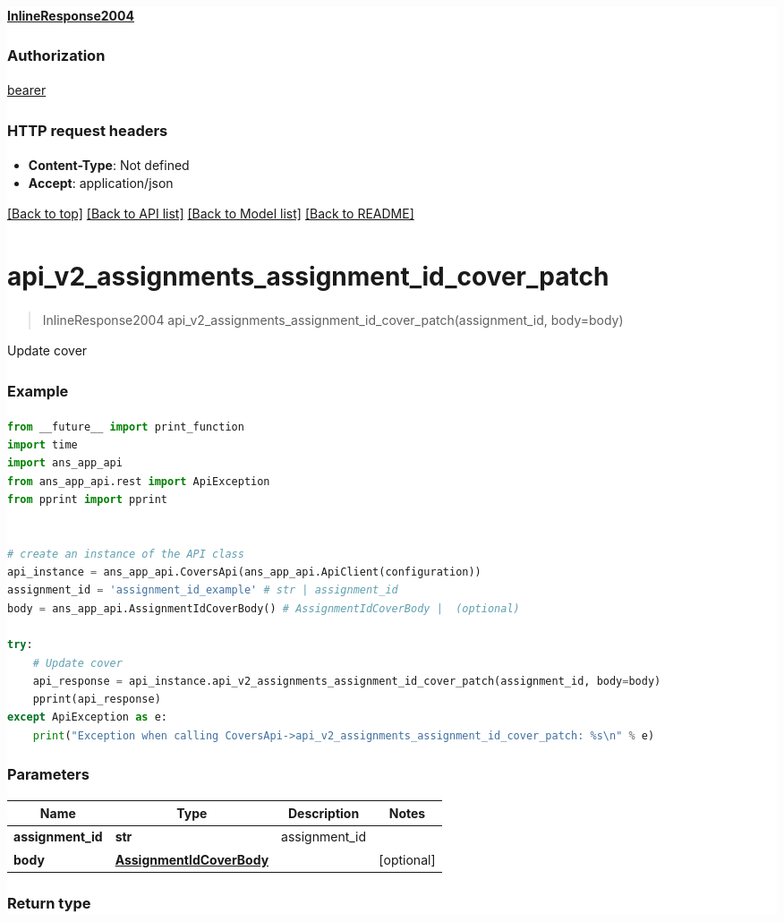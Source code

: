 [**InlineResponse2004**](InlineResponse2004.md)

### Authorization

[bearer](../README.md#bearer)

### HTTP request headers

 - **Content-Type**: Not defined
 - **Accept**: application/json

[[Back to top]](#) [[Back to API list]](../README.md#documentation-for-api-endpoints) [[Back to Model list]](../README.md#documentation-for-models) [[Back to README]](../README.md)

# **api_v2_assignments_assignment_id_cover_patch**
> InlineResponse2004 api_v2_assignments_assignment_id_cover_patch(assignment_id, body=body)

Update cover

### Example
```python
from __future__ import print_function
import time
import ans_app_api
from ans_app_api.rest import ApiException
from pprint import pprint


# create an instance of the API class
api_instance = ans_app_api.CoversApi(ans_app_api.ApiClient(configuration))
assignment_id = 'assignment_id_example' # str | assignment_id
body = ans_app_api.AssignmentIdCoverBody() # AssignmentIdCoverBody |  (optional)

try:
    # Update cover
    api_response = api_instance.api_v2_assignments_assignment_id_cover_patch(assignment_id, body=body)
    pprint(api_response)
except ApiException as e:
    print("Exception when calling CoversApi->api_v2_assignments_assignment_id_cover_patch: %s\n" % e)
```

### Parameters

Name | Type | Description  | Notes
------------- | ------------- | ------------- | -------------
 **assignment_id** | **str**| assignment_id | 
 **body** | [**AssignmentIdCoverBody**](AssignmentIdCoverBody.md)|  | [optional] 

### Return type
